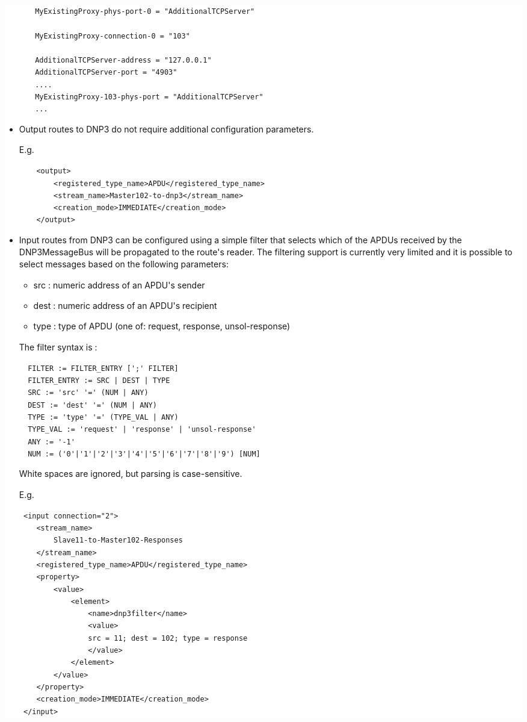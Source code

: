           MyExistingProxy-phys-port-0 = "AdditionalTCPServer"
           
           MyExistingProxy-connection-0 = "103"
           
           AdditionalTCPServer-address = "127.0.0.1"
           AdditionalTCPServer-port = "4903"
           ....
           MyExistingProxy-103-phys-port = "AdditionalTCPServer"
           ...

 - Output routes to DNP3 do not require additional 
   configuration parameters.
   
   E.g.
    
           <output>
               <registered_type_name>APDU</registered_type_name>
               <stream_name>Master102-to-dnp3</stream_name>
               <creation_mode>IMMEDIATE</creation_mode>
           </output>
   
 - Input routes from DNP3 can be configured using a simple 
   filter that selects which of the APDUs received by the
   DNP3MessageBus will be propagated to the route's reader.
   The filtering support is currently very limited and it is
   possible to select messages based on the following 
   parameters:
   
   - src  : numeric address of an APDU's sender 
   
   - dest : numeric address of an APDU's recipient 
   
   - type : type of APDU 
        (one of: request, response, unsol-response)
            
   The filter syntax is :
   
         FILTER := FILTER_ENTRY [';' FILTER]
         FILTER_ENTRY := SRC | DEST | TYPE 
         SRC := 'src' '=' (NUM | ANY)
         DEST := 'dest' '=' (NUM | ANY)
         TYPE := 'type' '=' (TYPE_VAL | ANY)
         TYPE_VAL := 'request' | 'response' | 'unsol-response'
         ANY := '-1'
         NUM := ('0'|'1'|'2'|'3'|'4'|'5'|'6'|'7'|'8'|'9') [NUM]
     
   White spaces are ignored, but parsing is case-sensitive.
   
   E.g.
   
		<input connection="2">
	       <stream_name>
	           Slave11-to-Master102-Responses
	       </stream_name>
	       <registered_type_name>APDU</registered_type_name>
	       <property>
	           <value>
	               <element>
	                   <name>dnp3filter</name>
	                   <value>
	                   src = 11; dest = 102; type = response
	                   </value>
	               </element>
	           </value>
	       </property>
	       <creation_mode>IMMEDIATE</creation_mode>
		</input>
   

[Pre-requisites]: #Pre-requisites
[Loop-back Scenario]: #Loop-back_Scenario
[DNP3 Simulator]: #DNP3_Simulator
[Interacting with the Slave]: #Interacting_with_the_Slave
[Interacting with the Master]: #Interacting_with_the_Master
[Configuration of the DNP3MessageBus]: #Configuration_of_the_DNP3MessageBus
[Configuration of Routing Service Adapter]: #Configuration_of_Routing_Service_Adapter
[DNP3MessageBus Configuration Syntax]: #DNP3MessageBus_Configuration_Syntax
[Example Master Proxy Configuration]: #Example_Master_Proxy_Configuration
[Example Slave Proxy Configuration]: #Example_Slave_Proxy_Configuration